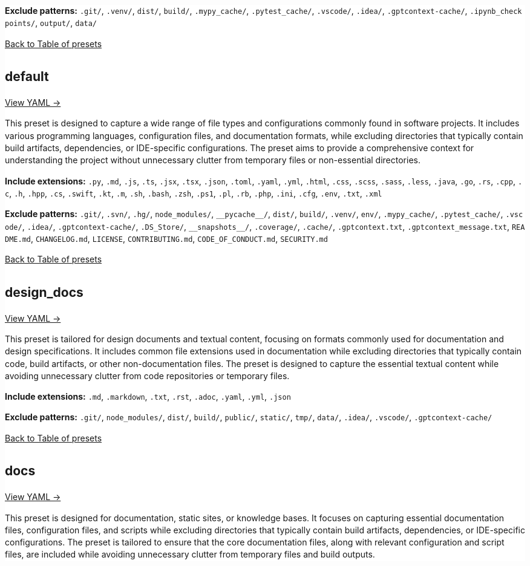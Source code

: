 **Exclude patterns:** `.git/`, `.venv/`, `dist/`, `build/`, `.mypy_cache/`, `.pytest_cache/`, `.vscode/`, `.idea/`, `.gptcontext-cache/`, `.ipynb_checkpoints/`, `output/`, `data/`

[Back to Table of presets](#table-of-presets)

## default

[View YAML →](presets/default.yml)

This preset is designed to capture a wide range of file types and configurations
commonly found in software projects. It includes various programming languages, configuration files,
and documentation formats, while excluding directories that typically contain build artifacts,
dependencies, or IDE-specific configurations. The preset aims to provide a comprehensive context
for understanding the project without unnecessary clutter from temporary files or non-essential directories.

**Include extensions:** `.py`, `.md`, `.js`, `.ts`, `.jsx`, `.tsx`, `.json`, `.toml`, `.yaml`, `.yml`, `.html`, `.css`, `.scss`, `.sass`, `.less`, `.java`, `.go`, `.rs`, `.cpp`, `.c`, `.h`, `.hpp`, `.cs`, `.swift`, `.kt`, `.m`, `.sh`, `.bash`, `.zsh`, `.ps1`, `.pl`, `.rb`, `.php`, `.ini`, `.cfg`, `.env`, `.txt`, `.xml`

**Exclude patterns:** `.git/`, `.svn/`, `.hg/`, `node_modules/`, `__pycache__/`, `dist/`, `build/`, `.venv/`, `env/`, `.mypy_cache/`, `.pytest_cache/`, `.vscode/`, `.idea/`, `.gptcontext-cache/`, `.DS_Store/`, `__snapshots__/`, `.coverage/`, `.cache/`, `.gptcontext.txt`, `.gptcontext_message.txt`, `README.md`, `CHANGELOG.md`, `LICENSE`, `CONTRIBUTING.md`, `CODE_OF_CONDUCT.md`, `SECURITY.md`

[Back to Table of presets](#table-of-presets)

## design_docs

[View YAML →](presets/design_docs.yml)

This preset is tailored for design documents and textual content, focusing on formats commonly used for documentation
and design specifications. It includes common file extensions used in documentation while excluding directories
that typically contain code, build artifacts, or other non-documentation files. The preset is designed to capture the essential
textual content while avoiding unnecessary clutter from code repositories or temporary files.

**Include extensions:** `.md`, `.markdown`, `.txt`, `.rst`, `.adoc`, `.yaml`, `.yml`, `.json`

**Exclude patterns:** `.git/`, `node_modules/`, `dist/`, `build/`, `public/`, `static/`, `tmp/`, `data/`, `.idea/`, `.vscode/`, `.gptcontext-cache/`

[Back to Table of presets](#table-of-presets)

## docs

[View YAML →](presets/docs.yml)

This preset is designed for documentation, static sites, or knowledge bases. It focuses on
capturing essential documentation files, configuration files, and scripts while excluding directories
that typically contain build artifacts, dependencies, or IDE-specific configurations. The preset is tailored
to ensure that the core documentation files, along with relevant configuration and script files, are included
while avoiding unnecessary clutter from temporary files and build outputs.
